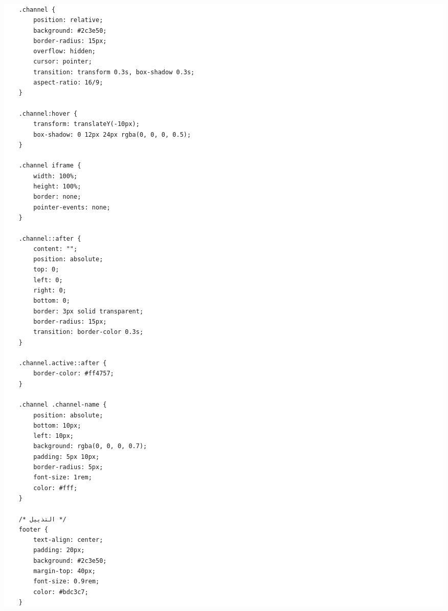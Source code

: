         .channel {
            position: relative;
            background: #2c3e50;
            border-radius: 15px;
            overflow: hidden;
            cursor: pointer;
            transition: transform 0.3s, box-shadow 0.3s;
            aspect-ratio: 16/9;
        }

        .channel:hover {
            transform: translateY(-10px);
            box-shadow: 0 12px 24px rgba(0, 0, 0, 0.5);
        }

        .channel iframe {
            width: 100%;
            height: 100%;
            border: none;
            pointer-events: none;
        }

        .channel::after {
            content: "";
            position: absolute;
            top: 0;
            left: 0;
            right: 0;
            bottom: 0;
            border: 3px solid transparent;
            border-radius: 15px;
            transition: border-color 0.3s;
        }

        .channel.active::after {
            border-color: #ff4757;
        }

        .channel .channel-name {
            position: absolute;
            bottom: 10px;
            left: 10px;
            background: rgba(0, 0, 0, 0.7);
            padding: 5px 10px;
            border-radius: 5px;
            font-size: 1rem;
            color: #fff;
        }

        /* التذييل */
        footer {
            text-align: center;
            padding: 20px;
            background: #2c3e50;
            margin-top: 40px;
            font-size: 0.9rem;
            color: #bdc3c7;
        }
